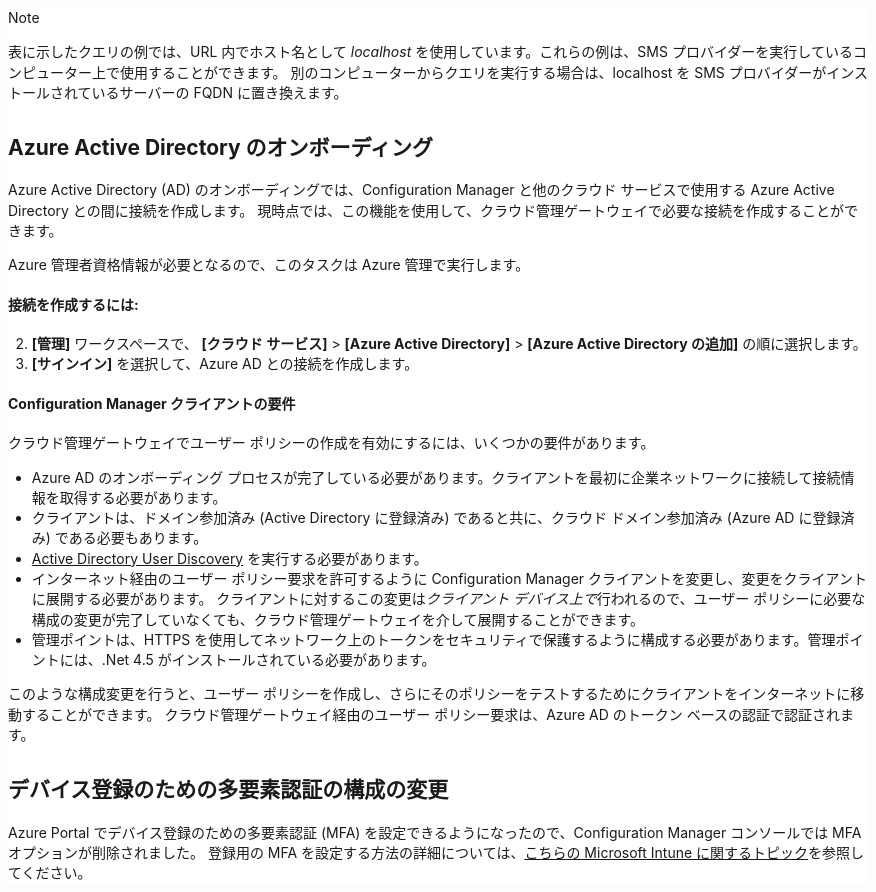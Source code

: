 > [!NOTE]
> 表に示したクエリの例では、URL 内でホスト名として *localhost* を使用しています。これらの例は、SMS プロバイダーを実行しているコンピューター上で使用することができます。 別のコンピューターからクエリを実行する場合は、localhost を SMS プロバイダーがインストールされているサーバーの FQDN に置き換えます。

## <a name="azure-active-directory-onboarding"></a>Azure Active Directory のオンボーディング

Azure Active Directory (AD) のオンボーディングでは、Configuration Manager と他のクラウド サービスで使用する Azure Active Directory との間に接続を作成します。 現時点では、この機能を使用して、クラウド管理ゲートウェイで必要な接続を作成することができます。

Azure 管理者資格情報が必要となるので、このタスクは Azure 管理で実行します。

#### <a name="to-create-the-connection"></a>接続を作成するには:

2. **[管理]** ワークスペースで、 **[クラウド サービス]**  >  **[Azure Active Directory]**  >  **[Azure Active Directory の追加]** の順に選択します。
2. **[サインイン]** を選択して、Azure AD との接続を作成します。

#### <a name="configuration-manager-client-requirements"></a>Configuration Manager クライアントの要件

クラウド管理ゲートウェイでユーザー ポリシーの作成を有効にするには、いくつかの要件があります。

- Azure AD のオンボーディング プロセスが完了している必要があります。クライアントを最初に企業ネットワークに接続して接続情報を取得する必要があります。
- クライアントは、ドメイン参加済み (Active Directory に登録済み) であると共に、クラウド ドメイン参加済み (Azure AD に登録済み) である必要もあります。
- [Active Directory User Discovery](../servers/deploy/configure/about-discovery-methods.md#bkmk_aboutUser) を実行する必要があります。
- インターネット経由のユーザー ポリシー要求を許可するように Configuration Manager クライアントを変更し、変更をクライアントに展開する必要があります。 クライアントに対するこの変更は*クライアント デバイス上で*行われるので、ユーザー ポリシーに必要な構成の変更が完了していなくても、クラウド管理ゲートウェイを介して展開することができます。
- 管理ポイントは、HTTPS を使用してネットワーク上のトークンをセキュリティで保護するように構成する必要があります。管理ポイントには、.Net 4.5 がインストールされている必要があります。

このような構成変更を行うと、ユーザー ポリシーを作成し、さらにそのポリシーをテストするためにクライアントをインターネットに移動することができます。 クラウド管理ゲートウェイ経由のユーザー ポリシー要求は、Azure AD のトークン ベースの認証で認証されます。

## <a name="change-to-configuring-multi-factor-authentication-for-device-enrollment"></a>デバイス登録のための多要素認証の構成の変更

Azure Portal でデバイス登録のための多要素認証 (MFA) を設定できるようになったので、Configuration Manager コンソールでは MFA オプションが削除されました。 登録用の MFA を設定する方法の詳細については、[こちらの Microsoft Intune に関するトピック](../../../intune/enrollment/multi-factor-authentication.md)を参照してください。